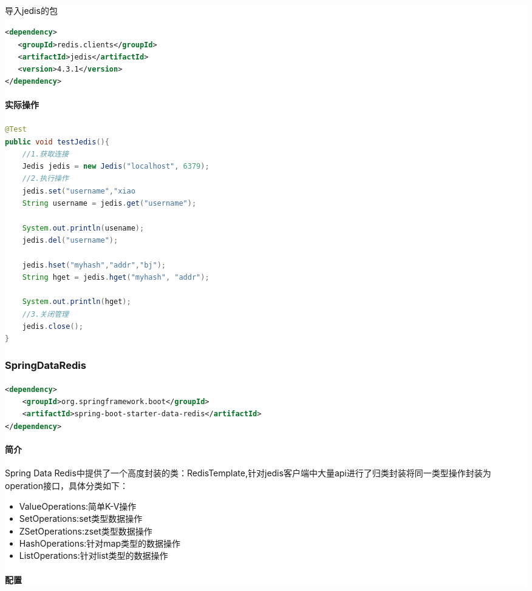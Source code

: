 导入jedis的包

```xml
<dependency>
   <groupId>redis.clients</groupId>
   <artifactId>jedis</artifactId>
   <version>4.3.1</version>
</dependency>
```

#### 实际操作

```java
@Test
public void testJedis(){
	//1.获取连接
	Jedis jedis = new Jedis("localhost", 6379);
	//2.执行操作
	jedis.set("username","xiao
	String username = jedis.get("username");
              
	System.out.println(usename);
	jedis.del("username");
              
	jedis.hset("myhash","addr","bj");
	String hget = jedis.hget("myhash", "addr");
              
	System.out.println(hget);
	//3.关闭管理
	jedis.close();
}
```

### SpringDataRedis

```xml
<dependency>
	<groupId>org.springframework.boot</groupId>
    <artifactId>spring-boot-starter-data-redis</artifactId>
</dependency>
```

#### 简介

Spring Data Redis中提供了一个高度封装的类：RedisTemplate,针对jedis客户端中大量api进行了归类封装将同一类型操作封装为operation接口，具体分类如下：

- ValueOperations:简单K-V操作
- SetOperations:set类型数据操作
- ZSetOperations:zset类型数据操作
- HashOperations:针对map类型的数据操作
- ListOperations:针对list类型的数据操作



#### 配置
